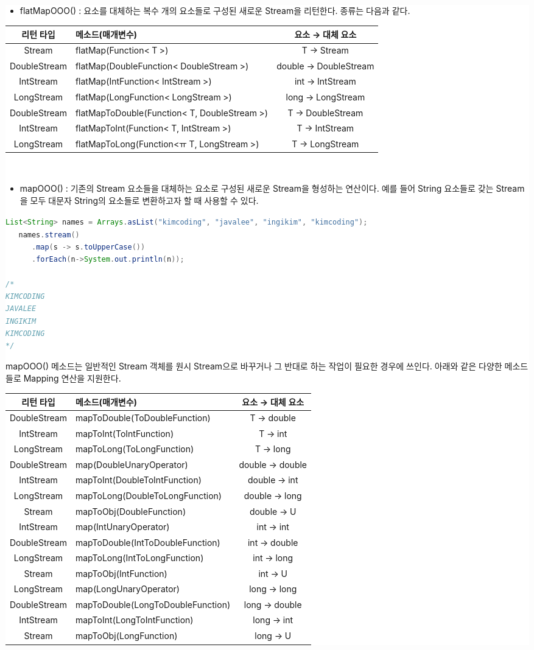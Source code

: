 - flatMapOOO() : 요소를 대체하는 복수 개의 요소들로 구성된 새로운 Stream을 리턴한다. 종류는 다음과 같다.

|  리턴 타입   | 메소드(매개변수)                             |   요소 → 대체 요소    |
| :----------: | :------------------------------------------- | :-------------------: |
|    Stream    | flatMap(Function< T >)                       |      T → Stream       |
| DoubleStream | flatMap(DoubleFunction< DoubleStream >)      | double → DoubleStream |
|  IntStream   | flatMap(IntFunction< IntStream >)            |    int → IntStream    |
|  LongStream  | flatMap(LongFunction< LongStream >)          |   long → LongStream   |
| DoubleStream | flatMapToDouble(Function< T, DoubleStream >) |   T → DoubleStream    |
|  IntStream   | flatMapToInt(Function< T, IntStream >)       |     T → IntStream     |
|  LongStream  | flatMapToLong(Function<ㅠ T, LongStream >)   |    T → LongStream     |

</br>

- mapOOO() : 기존의 Stream 요소들을 대체하는 요소로 구성된 새로운 Stream을 형성하는 연산이다. 예를 들어 String 요소들로 갖는 Stream을 모두 대문자 String의 요소들로 변환하고자 할 때 사용할 수 있다.

```java
List<String> names = Arrays.asList("kimcoding", "javalee", "ingikim", "kimcoding");
   names.stream()
      .map(s -> s.toUpperCase())
      .forEach(n->System.out.println(n));

/*
KIMCODING
JAVALEE
INGIKIM
KIMCODING
*/
```

mapOOO() 메소드는 일반적인 Stream 객체를 원시 Stream으로 바꾸거나 그 반대로 하는 작업이 필요한 경우에 쓰인다. 아래와 같은 다양한 메소드들로 Mapping 연산을 지원한다.

|  리턴 타입   | 메소드(매개변수)                  | 요소 → 대체 요소 |
| :----------: | :-------------------------------- | :--------------: |
| DoubleStream | mapToDouble(ToDoubleFunction)     |    T → double    |
|  IntStream   | mapToInt(ToIntFunction)           |     T → int      |
|  LongStream  | mapToLong(ToLongFunction)         |     T → long     |
| DoubleStream | map(DoubleUnaryOperator)          | double → double  |
|  IntStream   | mapToInt(DoubleToIntFunction)     |   double → int   |
|  LongStream  | mapToLong(DoubleToLongFunction)   |  double → long   |
|    Stream    | mapToObj(DoubleFunction)          |    double → U    |
|  IntStream   | map(IntUnaryOperator)             |    int → int     |
| DoubleStream | mapToDouble(IntToDoubleFunction)  |   int → double   |
|  LongStream  | mapToLong(IntToLongFunction)      |    int → long    |
|    Stream    | mapToObj(IntFunction)             |     int → U      |
|  LongStream  | map(LongUnaryOperator)            |   long → long    |
| DoubleStream | mapToDouble(LongToDoubleFunction) |  long → double   |
|  IntStream   | mapToInt(LongToIntFunction)       |    long → int    |
|    Stream    | mapToObj(LongFunction)            |     long → U     |
